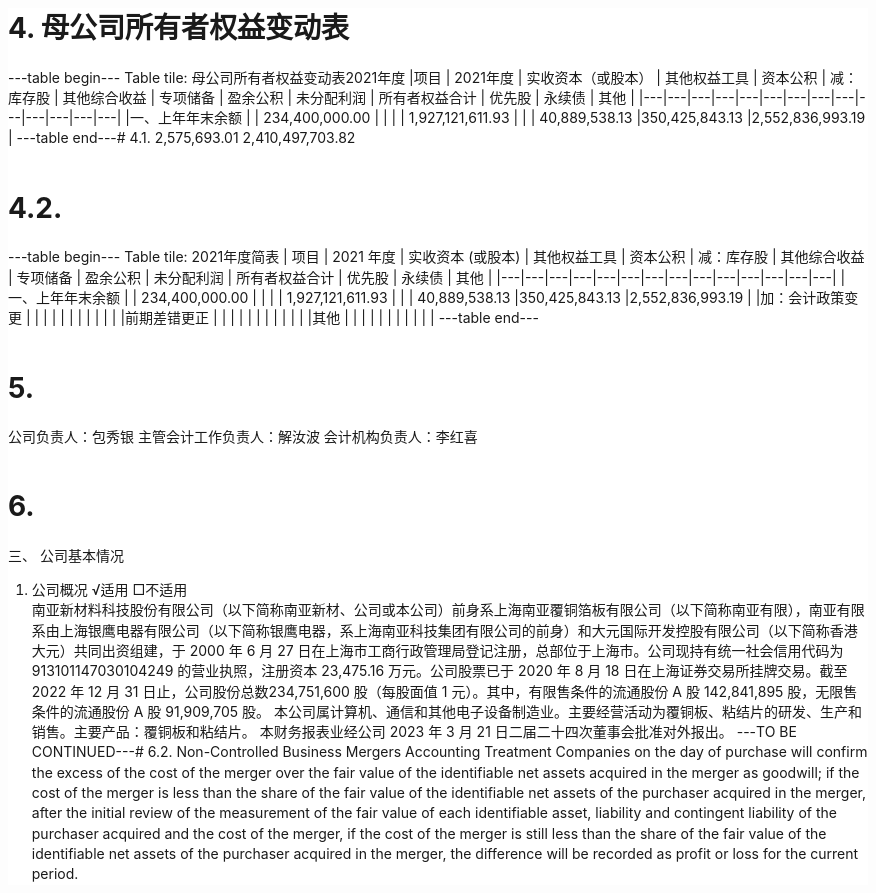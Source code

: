 # 4. 母公司所有者权益变动表
---table begin---
Table tile: 母公司所有者权益变动表2021年度
|项目 | 2021年度 | 实收资本（或股本） | 其他权益工具 | 资本公积 | 减：库存股 | 其他综合收益 | 专项储备 | 盈余公积 | 未分配利润 | 所有者权益合计 | 优先股 | 永续债 | 其他 |
|---|---|---|---|---|---|---|---|---|---|---|---|---|---|
|一、上年年末余额 | | 234,400,000.00 | | | | 1,927,121,611.93 | | | 40,889,538.13 |350,425,843.13 |2,552,836,993.19 |
---table end---# 4.1. 
2,575,693.01 
2,410,497,703.82 

# 4.2. 
---table begin---
Table tile: 2021年度简表
| 项目 | 2021 年度 | 实收资本 (或股本) | 其他权益工具 | 资本公积 | 减：库存股 | 其他综合收益 | 专项储备 | 盈余公积 | 未分配利润 | 所有者权益合计 | 优先股 | 永续债 | 其他 |
|---|---|---|---|---|---|---|---|---|---|---|---|---|---|
|一、上年年末余额 | | 234,400,000.00 | | | | 1,927,121,611.93 | | | 40,889,538.13 |350,425,843.13 |2,552,836,993.19 |
|加：会计政策变更 | | | | | | | | | | |
|前期差错更正 | | | | | | | | | | |
|其他 | | | | | | | | | | |
---table end---

# 5. 
公司负责人：包秀银 
主管会计工作负责人：解汝波 
会计机构负责人：李红喜

# 6. 
三、 公司基本情况 
1. 公司概况 
√适用  □不适用  
南亚新材料科技股份有限公司（以下简称南亚新材、公司或本公司）前身系上海南亚覆铜箔板有限公司（以下简称南亚有限），南亚有限系由上海银鹰电器有限公司（以下简称银鹰电器，系上海南亚科技集团有限公司的前身）和大元国际开发控股有限公司（以下简称香港大元）共同出资组建，于 2000 年 6 月 27 日在上海市工商行政管理局登记注册，总部位于上海市。公司现持有统一社会信用代码为 913101147030104249 的营业执照，注册资本 23,475.16 万元。公司股票已于 2020 年 8 月 18 日在上海证券交易所挂牌交易。截至 2022 年 12 月 31 日止，公司股份总数234,751,600 股（每股面值 1 元）。其中，有限售条件的流通股份 A 股 142,841,895 股，无限售条件的流通股份 A 股 91,909,705 股。 
本公司属计算机、通信和其他电子设备制造业。主要经营活动为覆铜板、粘结片的研发、生产和销售。主要产品：覆铜板和粘结片。 
本财务报表业经公司 2023 年 3 月 21 日二届二十四次董事会批准对外报出。 
---TO BE CONTINUED---# 6.2. Non-Controlled Business Mergers Accounting Treatment
Companies on the day of purchase will confirm the excess of the cost of the merger over the fair value of the identifiable net assets acquired in the merger as goodwill; if the cost of the merger is less than the share of the fair value of the identifiable net assets of the purchaser acquired in the merger, after the initial review of the measurement of the fair value of each identifiable asset, liability and contingent liability of the purchaser acquired and the cost of the merger, if the cost of the merger is still less than the share of the fair value of the identifiable net assets of the purchaser acquired in the merger, the difference will be recorded as profit or loss for the current period.
